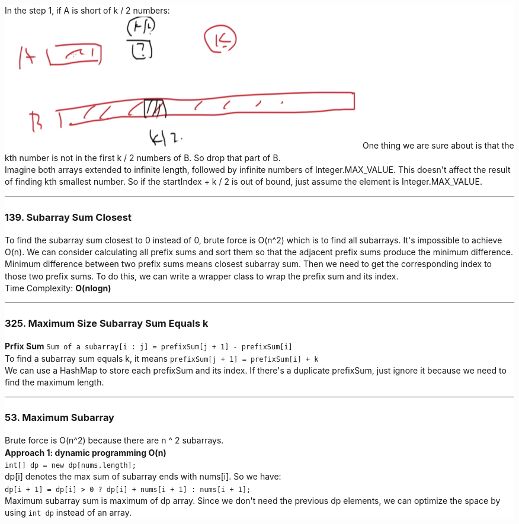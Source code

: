 In the step 1, if A is short of k / 2 numbers:
<img src="/assets/images/i3.png" width="600"/>
One thing we are sure about is that the kth number is not in the first k / 2 numbers of B. So drop that part of B.  
Imagine both arrays extended to infinite length, followed by infinite numbers of Integer.MAX_VALUE. This doesn't affect the result of finding kth smallest number. So if the startIndex + k / 2 is out of bound, just assume the element is Integer.MAX_VALUE.


---
### 139. Subarray Sum Closest
To find the subarray sum closest to 0 instead of 0, brute force is O(n^2) which is to find all subarrays. It's impossible to achieve O(n). We can consider calculating all prefix sums and sort them so that the adjacent prefix sums produce the minimum difference. Minimum difference between two prefix sums means closest subarray sum. Then we need to get the corresponding index to those two prefix sums. To do this, we can write a wrapper class to wrap the prefix sum and its index.   
Time Complexity: **O(nlogn)**  

---
### 325. Maximum Size Subarray Sum Equals k
**Prfix Sum**
`Sum of a subarray[i : j] = prefixSum[j + 1] - prefixSum[i]`  
To find a subarray sum equals k, it means `prefixSum[j + 1] = prefixSum[i] + k`   
We can use a HashMap to store each prefixSum and its index. If there's a duplicate prefixSum, just ignore it because we need to find the maximum length.  
   
---
### 53. Maximum Subarray
Brute force is O(n^2) because there are n ^ 2 subarrays.  
**Approach 1: dynamic programming O(n)**  
`int[] dp = new dp[nums.length];`   
dp[i] denotes the max sum of subarray ends with nums[i]. So we have:  
`dp[i + 1] = dp[i] > 0 ? dp[i] + nums[i + 1] : nums[i + 1];`  
Maximum subarray sum is maximum of dp array. Since we don't need the previous dp elements, we can optimize the space by using `int dp` instead of an array.  
